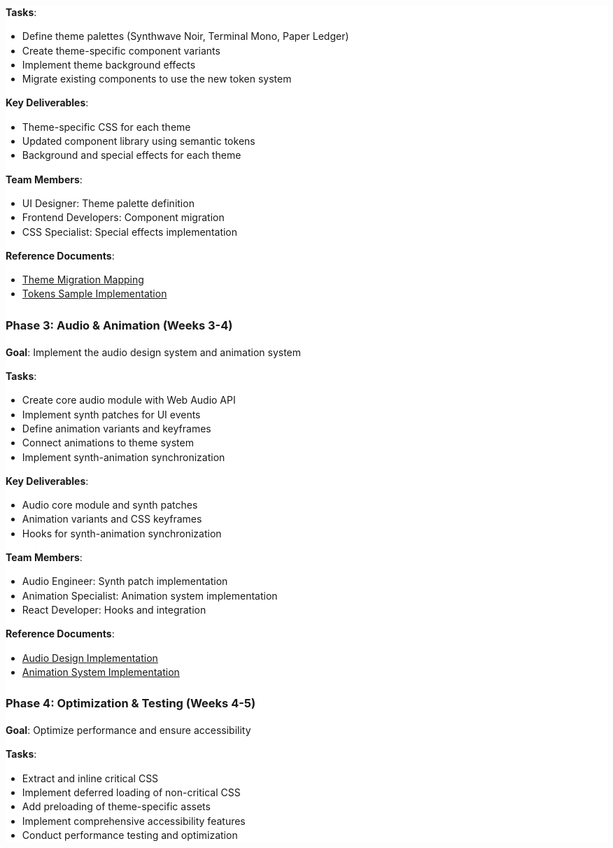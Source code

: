 **Tasks**:
- Define theme palettes (Synthwave Noir, Terminal Mono, Paper Ledger)
- Create theme-specific component variants
- Implement theme background effects
- Migrate existing components to use the new token system

**Key Deliverables**:
- Theme-specific CSS for each theme
- Updated component library using semantic tokens
- Background and special effects for each theme

**Team Members**:
- UI Designer: Theme palette definition
- Frontend Developers: Component migration
- CSS Specialist: Special effects implementation

**Reference Documents**:
- [Theme Migration Mapping](./theme-migration-mapping.md)
- [Tokens Sample Implementation](./tokens-sample-implementation.md)

### Phase 3: Audio & Animation (Weeks 3-4)

**Goal**: Implement the audio design system and animation system

**Tasks**:
- Create core audio module with Web Audio API
- Implement synth patches for UI events
- Define animation variants and keyframes
- Connect animations to theme system
- Implement synth-animation synchronization

**Key Deliverables**:
- Audio core module and synth patches
- Animation variants and CSS keyframes
- Hooks for synth-animation synchronization

**Team Members**:
- Audio Engineer: Synth patch implementation
- Animation Specialist: Animation system implementation
- React Developer: Hooks and integration

**Reference Documents**:
- [Audio Design Implementation](./audio-design-implementation.md)
- [Animation System Implementation](./animation-system-implementation.md)

### Phase 4: Optimization & Testing (Weeks 4-5)

**Goal**: Optimize performance and ensure accessibility

**Tasks**:
- Extract and inline critical CSS
- Implement deferred loading of non-critical CSS
- Add preloading of theme-specific assets
- Implement comprehensive accessibility features
- Conduct performance testing and optimization
